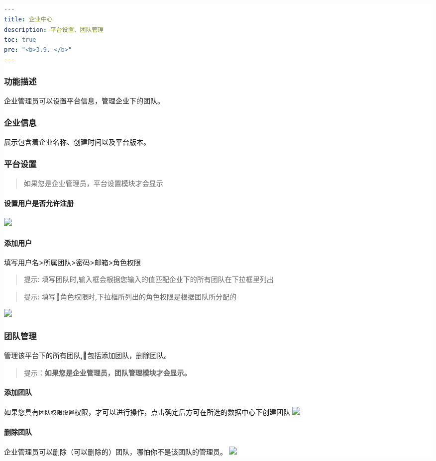 ```yaml
---
title: 企业中心
description: 平台设置、团队管理
toc: true
pre: "<b>3.9. </b>"
---
```



### 功能描述
企业管理员可以设置平台信息，管理企业下的团队。

### 企业信息

展示包含着企业名称、创建时间以及平台版本。

### 平台设置

> 如果您是企业管理员，平台设置模块才会显示

#### 设置用户是否允许注册
<img src="https://grstatic.oss-cn-shanghai.aliyuncs.com/images/docs/5.0/register/platform_1.png" width="100%"/>

#### 添加用户
填写用户名>所属团队>密码>邮箱>角色权限

> 提示: 填写团队时,输入框会根据您输入的值匹配企业下的所有团队在下拉框里列出

> 提示: 填写角色权限时,下拉框所列出的角色权限是根据团队所分配的

<img src="https://grstatic.oss-cn-shanghai.aliyuncs.com/images/docs/5.0/register/platform_2.png" width="100%"/>


### 团队管理

管理该平台下的所有团队,包括添加团队，删除团队。

> 提示：**如果您是企业管理员，团队管理模块才会显示。**

#### **添加团队**
如果您具有`团队权限设置`权限，才可以进行操作，点击确定后方可在所选的数据中心下创建团队
<img src="https://grstatic.oss-cn-shanghai.aliyuncs.com/images/docs/5.0/register/platform_5.png" width="100%"/>

#### **删除团队**
企业管理员可以删除（可以删除的）团队，哪怕你不是该团队的管理员。
<img src="https://grstatic.oss-cn-shanghai.aliyuncs.com/images/docs/5.0/register/platform_6.png" width="100%"/>


